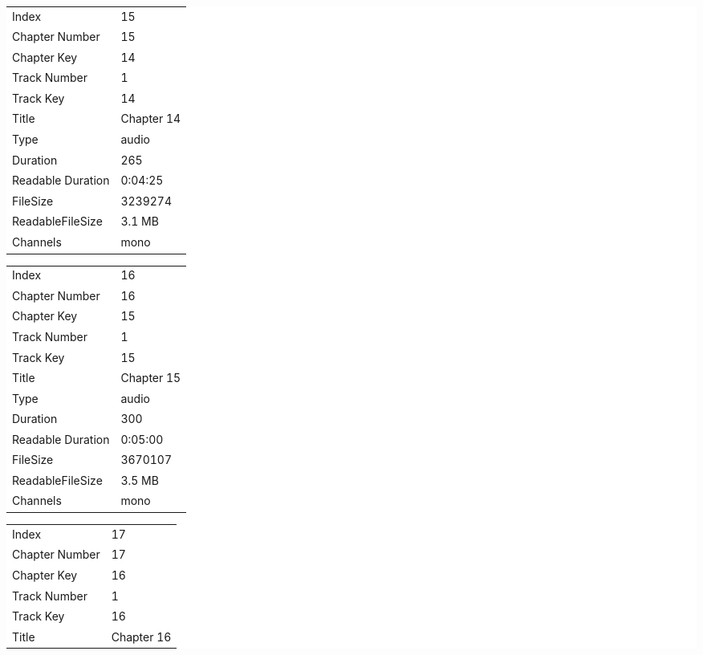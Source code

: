 |  |  |
| - | - |
| Index | 15 |
| Chapter Number | 15 |
| Chapter Key | 14 |
| Track Number | 1 |
| Track Key | 14 |
| Title | Chapter 14 |
| Type | audio |
| Duration | 265 |
| Readable Duration | 0:04:25 |
| FileSize | 3239274 |
| ReadableFileSize | 3.1 MB |
| Channels | mono |

|  |  |
| - | - |
| Index | 16 |
| Chapter Number | 16 |
| Chapter Key | 15 |
| Track Number | 1 |
| Track Key | 15 |
| Title | Chapter 15 |
| Type | audio |
| Duration | 300 |
| Readable Duration | 0:05:00 |
| FileSize | 3670107 |
| ReadableFileSize | 3.5 MB |
| Channels | mono |

|  |  |
| - | - |
| Index | 17 |
| Chapter Number | 17 |
| Chapter Key | 16 |
| Track Number | 1 |
| Track Key | 16 |
| Title | Chapter 16 |